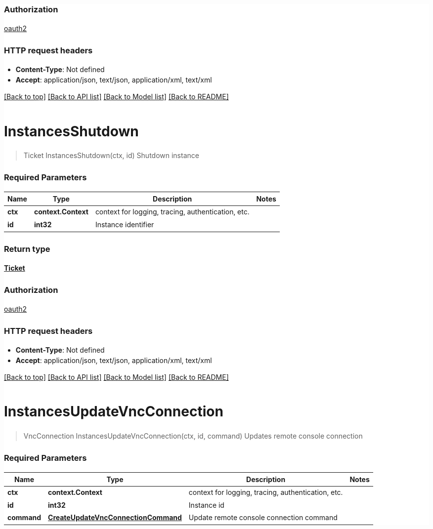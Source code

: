 ### Authorization

[oauth2](../README.md#oauth2)

### HTTP request headers

 - **Content-Type**: Not defined
 - **Accept**: application/json, text/json, application/xml, text/xml

[[Back to top]](#) [[Back to API list]](../README.md#documentation-for-api-endpoints) [[Back to Model list]](../README.md#documentation-for-models) [[Back to README]](../README.md)

# **InstancesShutdown**
> Ticket InstancesShutdown(ctx, id)
Shutdown instance

### Required Parameters

Name | Type | Description  | Notes
------------- | ------------- | ------------- | -------------
 **ctx** | **context.Context** | context for logging, tracing, authentication, etc.
  **id** | **int32**| Instance identifier | 

### Return type

[**Ticket**](Ticket.md)

### Authorization

[oauth2](../README.md#oauth2)

### HTTP request headers

 - **Content-Type**: Not defined
 - **Accept**: application/json, text/json, application/xml, text/xml

[[Back to top]](#) [[Back to API list]](../README.md#documentation-for-api-endpoints) [[Back to Model list]](../README.md#documentation-for-models) [[Back to README]](../README.md)

# **InstancesUpdateVncConnection**
> VncConnection InstancesUpdateVncConnection(ctx, id, command)
Updates remote console connection

### Required Parameters

Name | Type | Description  | Notes
------------- | ------------- | ------------- | -------------
 **ctx** | **context.Context** | context for logging, tracing, authentication, etc.
  **id** | **int32**| Instance id | 
  **command** | [**CreateUpdateVncConnectionCommand**](CreateUpdateVncConnectionCommand.md)| Update remote console connection command | 
